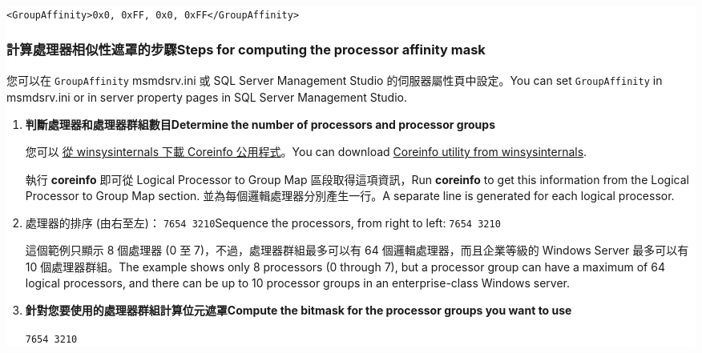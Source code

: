  `<GroupAffinity>0x0, 0xFF, 0x0, 0xFF</GroupAffinity>`

### <a name="steps-for-computing-the-processor-affinity-mask"></a><span data-ttu-id="c4d0b-403">計算處理器相似性遮罩的步驟</span><span class="sxs-lookup"><span data-stu-id="c4d0b-403">Steps for computing the processor affinity mask</span></span>
 <span data-ttu-id="c4d0b-404">您可以在 `GroupAffinity` msmdsrv.ini 或 SQL Server Management Studio 的伺服器屬性頁中設定。</span><span class="sxs-lookup"><span data-stu-id="c4d0b-404">You can set `GroupAffinity` in msmdsrv.ini or in server property pages in SQL Server Management Studio.</span></span>

1.  <span data-ttu-id="c4d0b-405">**判斷處理器和處理器群組數目**</span><span class="sxs-lookup"><span data-stu-id="c4d0b-405">**Determine the number of processors and processor groups**</span></span>

     <span data-ttu-id="c4d0b-406">您可以 [從 winsysinternals 下載 Coreinfo 公用程式](https://technet.microsoft.com/sysinternals/cc835722.aspx)。</span><span class="sxs-lookup"><span data-stu-id="c4d0b-406">You can download [Coreinfo utility from winsysinternals](https://technet.microsoft.com/sysinternals/cc835722.aspx).</span></span>

     <span data-ttu-id="c4d0b-407">執行 **coreinfo** 即可從 Logical Processor to Group Map 區段取得這項資訊，</span><span class="sxs-lookup"><span data-stu-id="c4d0b-407">Run **coreinfo** to get this information from the Logical Processor to Group Map section.</span></span> <span data-ttu-id="c4d0b-408">並為每個邏輯處理器分別產生一行。</span><span class="sxs-lookup"><span data-stu-id="c4d0b-408">A separate line is generated for each logical processor.</span></span>

2.  <span data-ttu-id="c4d0b-409">處理器的排序 (由右至左)： `7654 3210`</span><span class="sxs-lookup"><span data-stu-id="c4d0b-409">Sequence the processors, from right to left: `7654 3210`</span></span>

     <span data-ttu-id="c4d0b-410">這個範例只顯示 8 個處理器 (0 至 7)，不過，處理器群組最多可以有 64 個邏輯處理器，而且企業等級的 Windows Server 最多可以有 10 個處理器群組。</span><span class="sxs-lookup"><span data-stu-id="c4d0b-410">The example shows only 8 processors (0 through 7), but a processor group can have a maximum of 64 logical processors, and there can be up to 10 processor groups in an enterprise-class Windows server.</span></span>

3.  <span data-ttu-id="c4d0b-411">**針對您要使用的處理器群組計算位元遮罩**</span><span class="sxs-lookup"><span data-stu-id="c4d0b-411">**Compute the bitmask for the processor groups you want to use**</span></span>

     `7654 3210`


